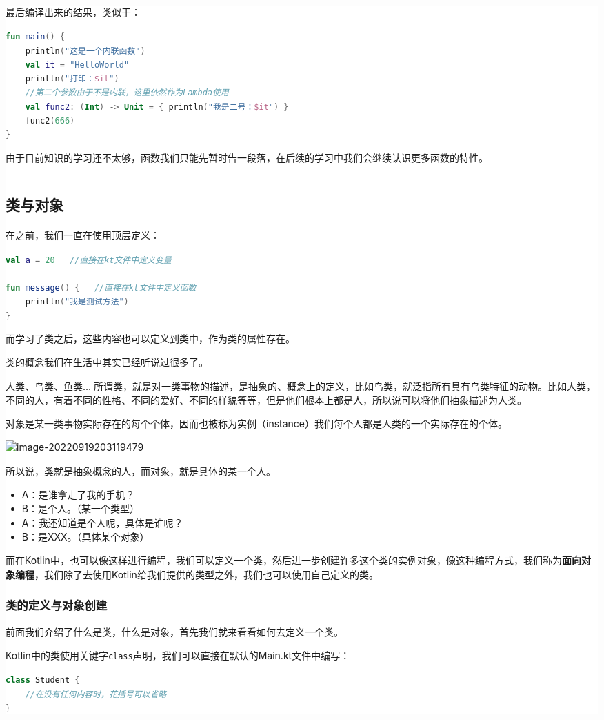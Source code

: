 最后编译出来的结果，类似于：

```kotlin
fun main() {
    println("这是一个内联函数")
    val it = "HelloWorld"
    println("打印：$it")
  	//第二个参数由于不是内联，这里依然作为Lambda使用
    val func2: (Int) -> Unit = { println("我是二号：$it") }
    func2(666)
}
```

由于目前知识的学习还不太够，函数我们只能先暂时告一段落，在后续的学习中我们会继续认识更多函数的特性。

***

## 类与对象

在之前，我们一直在使用顶层定义：

```kotlin
val a = 20   //直接在kt文件中定义变量

fun message() {   //直接在kt文件中定义函数
    println("我是测试方法")
}
```

而学习了类之后，这些内容也可以定义到类中，作为类的属性存在。

类的概念我们在生活中其实已经听说过很多了。

人类、鸟类、鱼类... 所谓类，就是对一类事物的描述，是抽象的、概念上的定义，比如鸟类，就泛指所有具有鸟类特征的动物。比如人类，不同的人，有着不同的性格、不同的爱好、不同的样貌等等，但是他们根本上都是人，所以说可以将他们抽象描述为人类。

对象是某一类事物实际存在的每个个体，因而也被称为实例（instance）我们每个人都是人类的一个实际存在的个体。

![image-20220919203119479](https://s2.loli.net/2022/09/19/U2P7qWOtRz5bhFY.png)

所以说，类就是抽象概念的人，而对象，就是具体的某一个人。

- A：是谁拿走了我的手机？
- B：是个人。（某一个类型）
- A：我还知道是个人呢，具体是谁呢？
- B：是XXX。（具体某个对象）

而在Kotlin中，也可以像这样进行编程，我们可以定义一个类，然后进一步创建许多这个类的实例对象，像这种编程方式，我们称为**面向对象编程**，我们除了去使用Kotlin给我们提供的类型之外，我们也可以使用自己定义的类。

### 类的定义与对象创建

前面我们介绍了什么是类，什么是对象，首先我们就来看看如何去定义一个类。

Kotlin中的类使用关键字`class`声明，我们可以直接在默认的Main.kt文件中编写：

```kotlin
class Student {
    //在没有任何内容时，花括号可以省略
}
```
